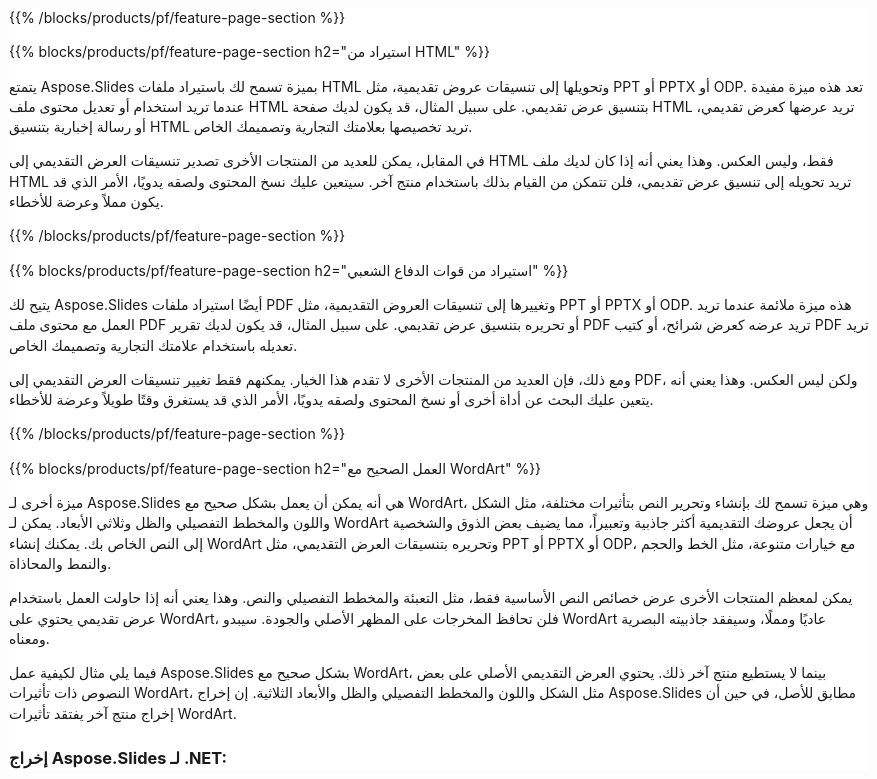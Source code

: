 {{% /blocks/products/pf/feature-page-section %}}

{{% blocks/products/pf/feature-page-section  h2="استيراد من HTML" %}}

يتمتع Aspose.Slides بميزة تسمح لك باستيراد ملفات HTML وتحويلها إلى تنسيقات عروض تقديمية، مثل PPT أو PPTX أو ODP. تعد هذه ميزة مفيدة عندما تريد استخدام أو تعديل محتوى ملف HTML بتنسيق عرض تقديمي. على سبيل المثال، قد يكون لديك صفحة HTML تريد عرضها كعرض تقديمي، أو رسالة إخبارية بتنسيق HTML تريد تخصيصها بعلامتك التجارية وتصميمك الخاص.

في المقابل، يمكن للعديد من المنتجات الأخرى تصدير تنسيقات العرض التقديمي إلى HTML فقط، وليس العكس. وهذا يعني أنه إذا كان لديك ملف HTML تريد تحويله إلى تنسيق عرض تقديمي، فلن تتمكن من القيام بذلك باستخدام منتج آخر. سيتعين عليك نسخ المحتوى ولصقه يدويًا، الأمر الذي قد يكون مملاً وعرضة للأخطاء.

{{% /blocks/products/pf/feature-page-section %}}

{{% blocks/products/pf/feature-page-section  h2="استيراد من قوات الدفاع الشعبي" %}}

يتيح لك Aspose.Slides أيضًا استيراد ملفات PDF وتغييرها إلى تنسيقات العروض التقديمية، مثل PPT أو PPTX أو ODP. هذه ميزة ملائمة عندما تريد العمل مع محتوى ملف PDF أو تحريره بتنسيق عرض تقديمي. على سبيل المثال، قد يكون لديك تقرير PDF تريد عرضه كعرض شرائح، أو كتيب PDF تريد تعديله باستخدام علامتك التجارية وتصميمك الخاص.

ومع ذلك، فإن العديد من المنتجات الأخرى لا تقدم هذا الخيار. يمكنهم فقط تغيير تنسيقات العرض التقديمي إلى PDF، ولكن ليس العكس. وهذا يعني أنه يتعين عليك البحث عن أداة أخرى أو نسخ المحتوى ولصقه يدويًا، الأمر الذي قد يستغرق وقتًا طويلاً وعرضة للأخطاء.

{{% /blocks/products/pf/feature-page-section %}}

{{% blocks/products/pf/feature-page-section  h2="العمل الصحيح مع WordArt" %}}

ميزة أخرى لـ Aspose.Slides هي أنه يمكن أن يعمل بشكل صحيح مع WordArt، وهي ميزة تسمح لك بإنشاء وتحرير النص بتأثيرات مختلفة، مثل الشكل واللون والمخطط التفصيلي والظل وثلاثي الأبعاد. يمكن لـ WordArt أن يجعل عروضك التقديمية أكثر جاذبية وتعبيراً، مما يضيف بعض الذوق والشخصية إلى النص الخاص بك. يمكنك إنشاء WordArt وتحريره بتنسيقات العرض التقديمي، مثل PPT أو PPTX أو ODP، مع خيارات متنوعة، مثل الخط والحجم والنمط والمحاذاة.

يمكن لمعظم المنتجات الأخرى عرض خصائص النص الأساسية فقط، مثل التعبئة والمخطط التفصيلي والنص. وهذا يعني أنه إذا حاولت العمل باستخدام عرض تقديمي يحتوي على WordArt، فلن تحافظ المخرجات على المظهر الأصلي والجودة. سيبدو WordArt عاديًا ومملًا، وسيفقد جاذبيته البصرية ومعناه.

فيما يلي مثال لكيفية عمل Aspose.Slides بشكل صحيح مع WordArt، بينما لا يستطيع منتج آخر ذلك. يحتوي العرض التقديمي الأصلي على بعض النصوص ذات تأثيرات WordArt، مثل الشكل واللون والمخطط التفصيلي والظل والأبعاد الثلاثية. إن إخراج Aspose.Slides مطابق للأصل، في حين أن إخراج منتج آخر يفتقد تأثيرات WordArt.

### إخراج Aspose.Slides لـ .NET: